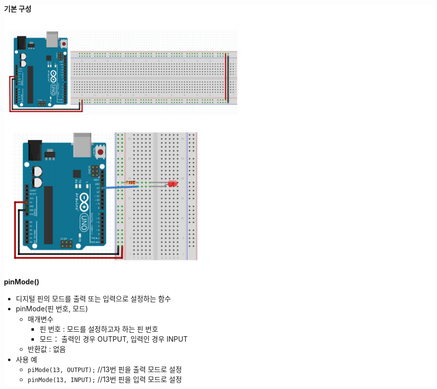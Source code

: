   

**기본 구성**

<img src="01.LED.assets/image-20200910104806822.png" alt="image-20200910104806822" style="zoom:80%;" />

<img src="01.LED.assets/image-20200910104825241.png" alt="image-20200910104825241" style="zoom:80%;" />

  

**pinMode()**

-    디지털 핀의 모드를 출력 또는 입력으로 설정하는 함수
-   pinMode(핀 번호, 모드)
    -   매개변수
        -   핀 번호 : 모드를 설정하고자 하는 핀 번호
        -   모드： 출력인 경우 OUTPUT, 입력인 경우 INPUT
    -   반환값 : 없음
-   사용 예
    -   `piMode(13, OUTPUT);` //13번 핀을 출력 모드로 설정
    -   `pinMode(13, INPUT);` //13번 핀을 입력 모드로 설정

  

